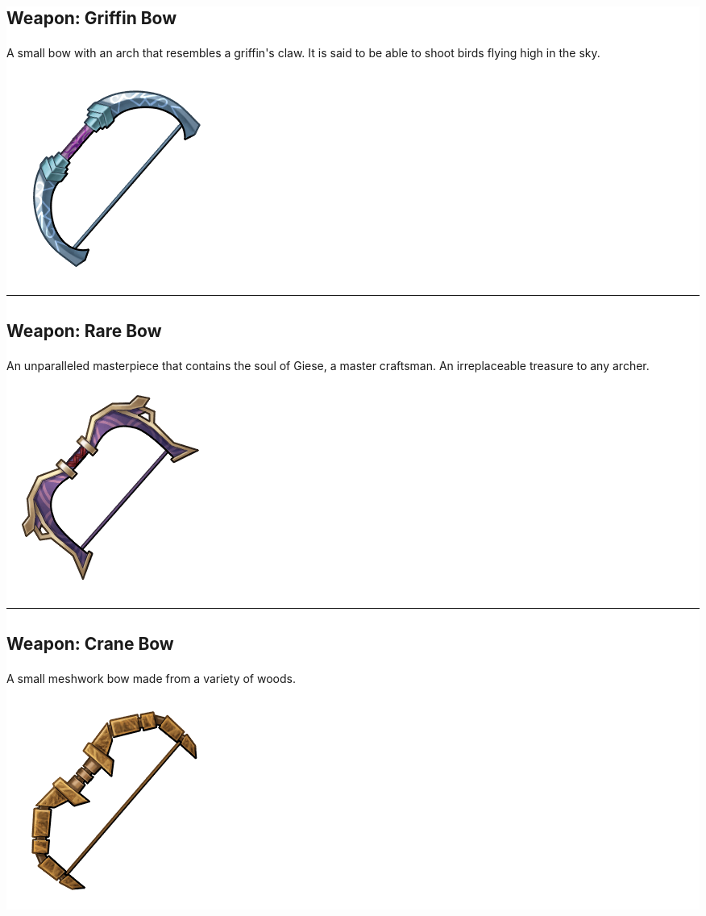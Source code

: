 
## Weapon: Griffin Bow

A small bow with an arch that resembles a griffin's claw. It is said to be able to shoot birds flying high in the sky.

![](../../../assets/destiny-dc/items/weapon/img/282.png)  

---

## Weapon: Rare Bow

An unparalleled masterpiece that contains the soul of Giese, a master craftsman. An irreplaceable treasure to any archer.

![](../../../assets/destiny-dc/items/weapon/img/283.png)  

---

## Weapon: Crane Bow

A small meshwork bow made  from a variety of woods. 

![](../../../assets/destiny-dc/items/weapon/img/284.png)  
